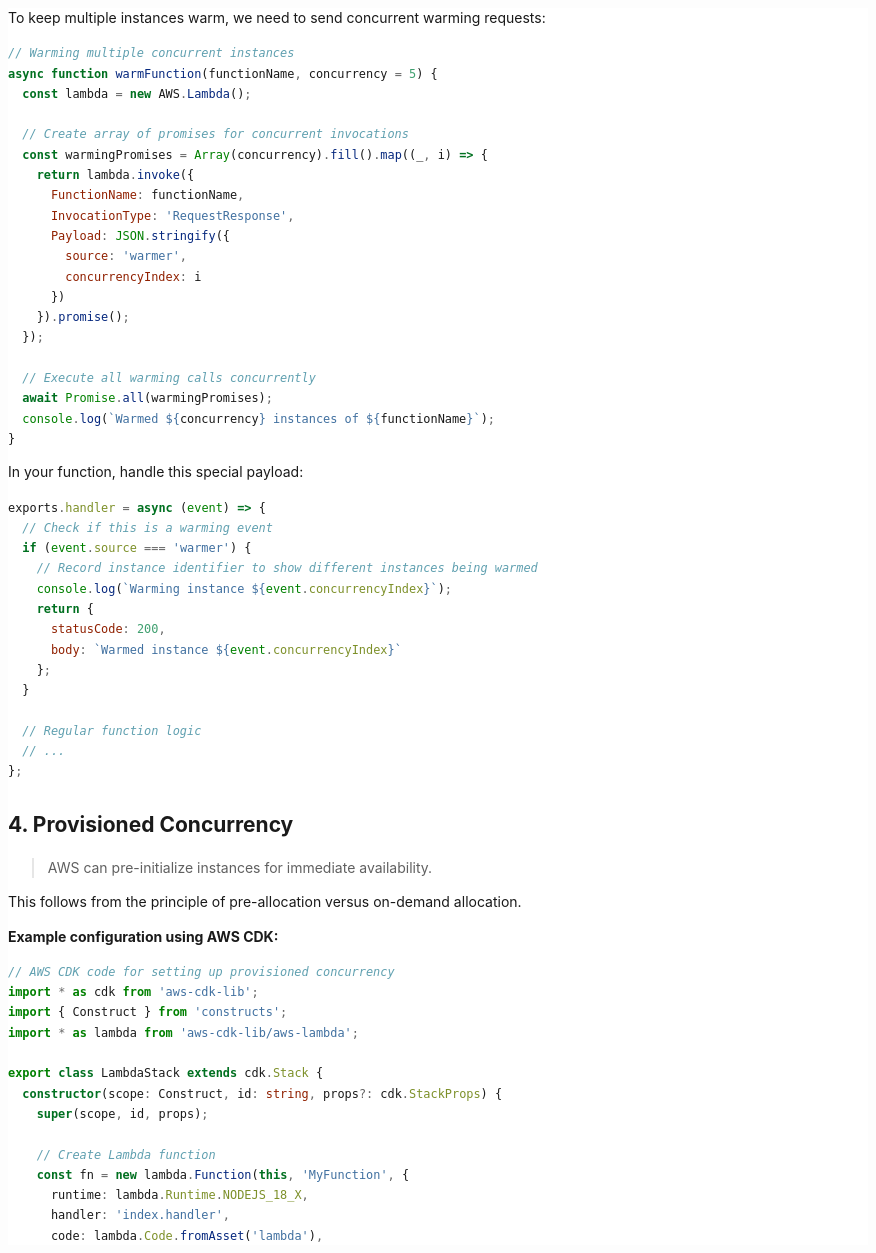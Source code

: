 To keep multiple instances warm, we need to send concurrent warming requests:

```javascript
// Warming multiple concurrent instances
async function warmFunction(functionName, concurrency = 5) {
  const lambda = new AWS.Lambda();
  
  // Create array of promises for concurrent invocations
  const warmingPromises = Array(concurrency).fill().map((_, i) => {
    return lambda.invoke({
      FunctionName: functionName,
      InvocationType: 'RequestResponse',
      Payload: JSON.stringify({ 
        source: 'warmer',
        concurrencyIndex: i 
      })
    }).promise();
  });
  
  // Execute all warming calls concurrently
  await Promise.all(warmingPromises);
  console.log(`Warmed ${concurrency} instances of ${functionName}`);
}
```

In your function, handle this special payload:

```javascript
exports.handler = async (event) => {
  // Check if this is a warming event
  if (event.source === 'warmer') {
    // Record instance identifier to show different instances being warmed
    console.log(`Warming instance ${event.concurrencyIndex}`);
    return { 
      statusCode: 200, 
      body: `Warmed instance ${event.concurrencyIndex}` 
    };
  }
  
  // Regular function logic
  // ...
};
```

## 4. Provisioned Concurrency

> AWS can pre-initialize instances for immediate availability.

This follows from the principle of pre-allocation versus on-demand allocation.

**Example configuration using AWS CDK:**

```typescript
// AWS CDK code for setting up provisioned concurrency
import * as cdk from 'aws-cdk-lib';
import { Construct } from 'constructs';
import * as lambda from 'aws-cdk-lib/aws-lambda';

export class LambdaStack extends cdk.Stack {
  constructor(scope: Construct, id: string, props?: cdk.StackProps) {
    super(scope, id, props);

    // Create Lambda function
    const fn = new lambda.Function(this, 'MyFunction', {
      runtime: lambda.Runtime.NODEJS_18_X,
      handler: 'index.handler',
      code: lambda.Code.fromAsset('lambda'),
```